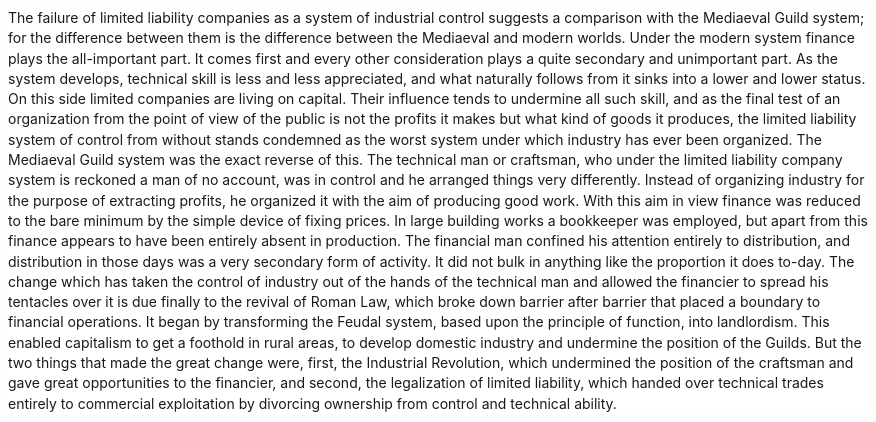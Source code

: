 The failure of limited liability companies as a system of industrial control suggests a comparison with the Mediaeval Guild system; for the difference between them is the difference between the Mediaeval and modern worlds. Under the modern system finance plays the all-important part. It comes first and every other consideration plays a quite secondary and unimportant part. As the system develops, technical skill is less and less appreciated, and what naturally follows from it sinks into a lower and lower status. On this side limited companies are living on capital. Their influence tends to undermine all such skill, and as the final test of an organization from the point of view of the public is not the profits it makes but what kind of goods it produces, the limited liability system of control from without stands condemned as the worst system under which industry has ever been organized. The Mediaeval Guild system was the exact reverse of this. The technical man or craftsman, who under the limited liability company system is reckoned a man of no account, was in control and he arranged things very differently. Instead of organizing industry for the purpose of extracting profits, he organized it with the aim of producing good work. With this aim in view finance was reduced to the bare minimum by the simple device of fixing prices. In large building works a bookkeeper was employed, but apart from this finance appears to have been entirely absent in production. The financial man confined his attention entirely to distribution, and distribution in those days was a very secondary form of activity. It did not bulk in anything like the proportion it does to-day. The change which has taken the control of industry out of the hands of the technical man and allowed the financier to spread his tentacles over it is due finally to the revival of Roman Law, which broke down barrier after barrier that placed a boundary to financial operations. It began by transforming the Feudal system, based upon the principle of function, into landlordism. This enabled capitalism to get a foothold in rural areas, to develop domestic industry and undermine the position of the Guilds. But the two things that made the great change were, first, the Industrial Revolution, which undermined the position of the craftsman and gave great opportunities to the financier, and second, the legalization of limited liability, which handed over technical trades entirely to commercial exploitation by divorcing ownership from control and technical ability.
